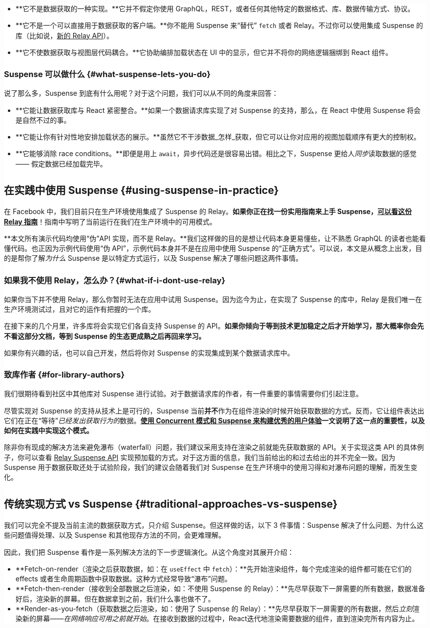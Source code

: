 * **它不是数据获取的一种实现。**它并不假定你使用 GraphQL，REST，或者任何其他特定的数据格式、库、数据传输方式、协议。

* **它不是一个可以直接用于数据获取的客户端。**你不能用 Suspense 来“替代” `fetch` 或者 Relay。不过你可以使用集成 Suspense 的库（比如说，[新的 Relay API](https://relay.dev/docs/api-reference/relay-environment-provider/)）。

* **它不使数据获取与视图层代码耦合。**它协助编排加载状态在 UI 中的显示，但它并不将你的网络逻辑捆绑到 React 组件。

### Suspense 可以做什么 {#what-suspense-lets-you-do}

说了那么多，Suspense 到底有什么用呢？对于这个问题，我们可以从不同的角度来回答：

* **它能让数据获取库与 React 紧密整合。**如果一个数据请求库实现了对 Suspense 的支持，那么，在 React 中使用 Suspense 将会是自然不过的事。

* **它能让你有针对性地安排加载状态的展示。**虽然它不干涉数据_怎样_获取，但它可以让你对应用的视图加载顺序有更大的控制权。

* **它能够消除 race conditions。**即便是用上 `await`，异步代码还是很容易出错。相比之下，Suspense 更给人*同步*读取数据的感觉 —— 假定数据已经加载完毕。

## 在实践中使用 Suspense {#using-suspense-in-practice}

在 Facebook 中，我们目前只在生产环境使用集成了 Suspense 的 Relay。**如果你正在找一份实用指南来上手 Suspense，[可以看这份 Relay 指南](https://relay.dev/docs/getting-started/step-by-step-guide/)**！指南中写明了当前运行在我们在生产环境中的可用模式。

**本文所有演示代码均使用“伪”API 实现，而不是 Relay。**我们这样做的目的是想让代码本身更易懂些，让不熟悉 GraphQL 的读者也能看懂代码。也正因为示例代码使用“伪 API”，示例代码本身并不是在应用中使用 Suspense 的“正确方式”。可以说，本文是从概念上出发，目的是帮你了解*为什么* Suspense 是以特定方式运行，以及 Suspense 解决了哪些问题这两件事情。

### 如果我不使用 Relay，怎么办？{#what-if-i-dont-use-relay}

如果你当下并不使用 Relay，那么你暂时无法在应用中试用 Suspense。因为迄今为止，在实现了 Suspense 的库中，Relay 是我们唯一在生产环境测试过，且对它的运作有把握的一个库。

在接下来的几个月里，许多库将会实现它们各自支持 Suspense 的 API。**如果你倾向于等到技术更加稳定之后才开始学习，那大概率你会先不看这部分文档，等到 Suspense 的生态更成熟之后再回来学习。**

如果你有兴趣的话，也可以自己开发，然后将你对 Suspense 的实现集成到某个数据请求库中。

### 致库作者 {#for-library-authors}

我们很期待看到社区中其他库对 Suspense 进行试验。对于数据请求库的作者，有一件重要的事情需要你们引起注意。

尽管实现对 Suspense 的支持从技术上是可行的，Suspense 当前**并不**作为在组件渲染的时候开始获取数据的方式。反而，它让组件表达出它们在正在“等待”*已经发出获取行为的*数据。**[使用 Concurrent 模式和 Suspense 来构建优秀的用户体验](/blog/2019/11/06/building-great-user-experiences-with-concurrent-mode-and-suspense.html)一文说明了这一点的重要性，以及如何在实践中实现这个模式。**

除非你有现成的解决方法来避免瀑布（waterfall）问题，我们建议采用支持在渲染之前就能先获取数据的 API。关于实现这类 API 的具体例子，你可以查看 [Relay Suspense API](https://relay.dev/docs/api-reference/use-preloaded-query/) 实现预加载的方式。对于这方面的信息，我们当前给出的和过去给出的并不完全一致。因为 Suspense 用于数据获取还处于试验阶段，我们的建议会随着我们对 Suspense 在生产环境中的使用习得和对瀑布问题的理解，而发生变化。

## 传统实现方式 vs Suspense {#traditional-approaches-vs-suspense}

我们可以完全不提及当前主流的数据获取方式，只介绍 Suspense。但这样做的话，以下 3 件事情：Suspense 解决了什么问题、为什么这些问题值得处理、以及 Suspense 和其他现存方法的不同，会更难理解。

因此，我们把 Suspense 看作是一系列解决方法的下一步逻辑演化。从这个角度对其展开介绍：

* **Fetch-on-render（渲染之后获取数据，如：在 `useEffect` 中 `fetch`）：**先开始渲染组件，每个完成渲染的组件都可能在它们的 effects 或者生命周期函数中获取数据。这种方式经常导致“瀑布”问题。
* **Fetch-then-render（接收到全部数据之后渲染，如：不使用 Suspense 的 Relay）：**先尽早获取下一屏需要的所有数据，数据准备好后，渲染新的屏幕。但在数据拿到之前，我们什么事也做不了。
* **Render-as-you-fetch（获取数据之后渲染，如：使用了 Suspense 的 Relay）：**先尽早获取下一屏需要的所有数据，然后*立刻*渲染新的屏幕——*在网络响应可用之前就开始*。在接收到数据的过程中，React迭代地渲染需要数据的组件，直到渲染完所有内容为止。
